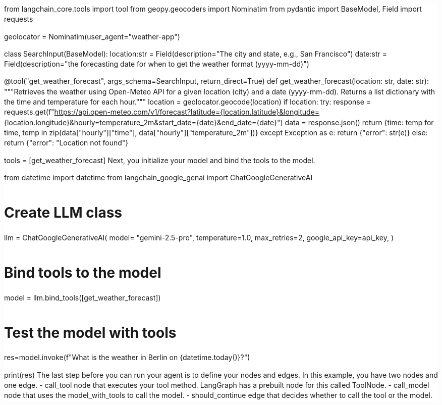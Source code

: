 
from langchain_core.tools import tool
from geopy.geocoders import Nominatim
from pydantic import BaseModel, Field
import requests

geolocator = Nominatim(user_agent="weather-app")

class SearchInput(BaseModel):
    location:str = Field(description="The city and state, e.g., San Francisco")
    date:str = Field(description="the forecasting date for when to get the weather format (yyyy-mm-dd)")

@tool("get_weather_forecast", args_schema=SearchInput, return_direct=True)
def get_weather_forecast(location: str, date: str):
    """Retrieves the weather using Open-Meteo API for a given location (city) and a date (yyyy-mm-dd). Returns a list dictionary with the time and temperature for each hour."""
    location = geolocator.geocode(location)
    if location:
        try:
            response = requests.get(f"https://api.open-meteo.com/v1/forecast?latitude={location.latitude}&longitude={location.longitude}&hourly=temperature_2m&start_date={date}&end_date={date}")
            data = response.json()
            return {time: temp for time, temp in zip(data["hourly"]["time"], data["hourly"]["temperature_2m"])}
        except Exception as e:
            return {"error": str(e)}
    else:
        return {"error": "Location not found"}

tools = [get_weather_forecast]
Next, you initialize your model and bind the tools to the model.


from datetime import datetime
from langchain_google_genai import ChatGoogleGenerativeAI

# Create LLM class
llm = ChatGoogleGenerativeAI(
    model= "gemini-2.5-pro",
    temperature=1.0,
    max_retries=2,
    google_api_key=api_key,
)

# Bind tools to the model
model = llm.bind_tools([get_weather_forecast])

# Test the model with tools
res=model.invoke(f"What is the weather in Berlin on {datetime.today()}?")

print(res)
The last step before you can run your agent is to define your nodes and edges. In this example, you have two nodes and one edge. - call_tool node that executes your tool method. LangGraph has a prebuilt node for this called ToolNode. - call_model node that uses the model_with_tools to call the model. - should_continue edge that decides whether to call the tool or the model.
